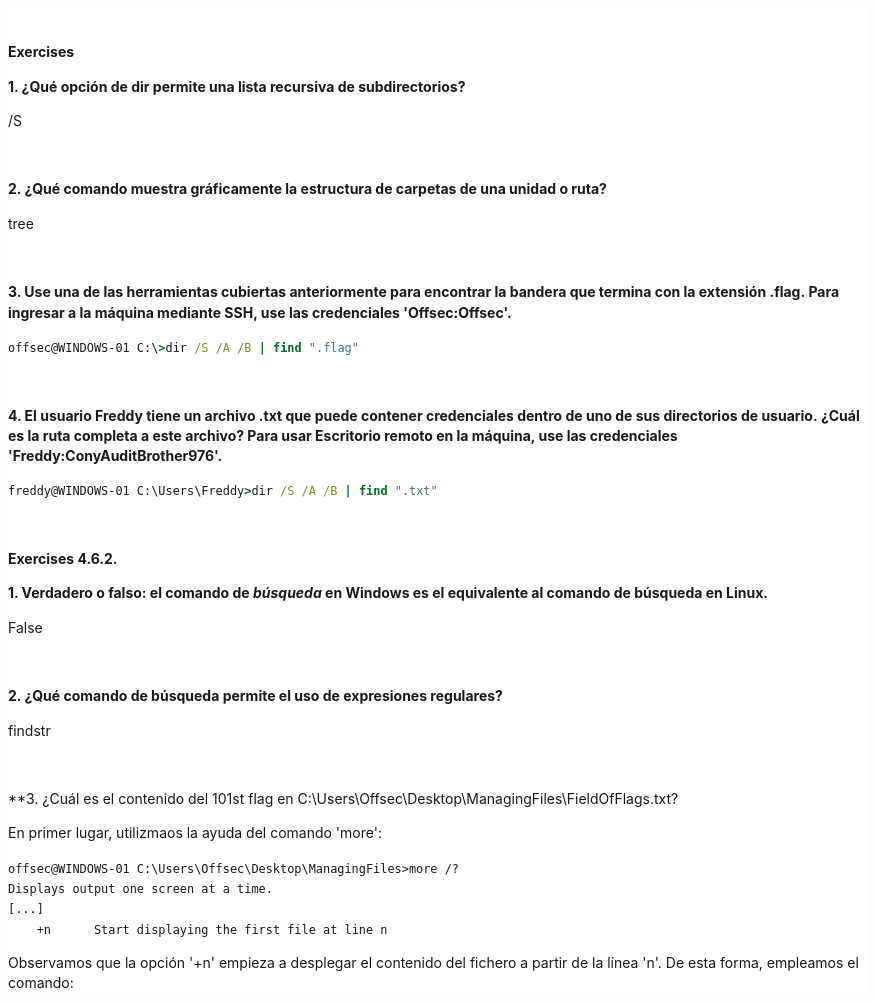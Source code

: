 <br />

**Exercises**

**1. ¿Qué opción de dir permite una lista recursiva de subdirectorios?**

/S

<br />

**2. ¿Qué comando muestra gráficamente la estructura de carpetas de una unidad o ruta?**

tree

<br />

**3. Use una de las herramientas cubiertas anteriormente para encontrar la bandera que termina con la extensión .flag. Para ingresar a la máquina mediante SSH, use las credenciales 'Offsec:Offsec'.**

```cmd
offsec@WINDOWS-01 C:\>dir /S /A /B | find ".flag"
```

<br />

**4. El usuario Freddy tiene un archivo .txt que puede contener credenciales dentro de uno de sus directorios de usuario. ¿Cuál es la ruta completa a este archivo? Para usar Escritorio remoto en la máquina, use las credenciales 'Freddy:ConyAuditBrother976'.**

```cmd
freddy@WINDOWS-01 C:\Users\Freddy>dir /S /A /B | find ".txt"
```

<br />

**Exercises 4.6.2.**

**1.  Verdadero o falso: el comando de _búsqueda_ en Windows es el equivalente al comando de búsqueda en Linux.**

False

<br />

**2. ¿Qué comando de búsqueda permite el uso de expresiones regulares?**

findstr

<br />

**3. ¿Cuál es el contenido del 101st flag en C:\\Users\\Offsec\\Desktop\\ManagingFiles\\FieldOfFlags.txt?

En primer lugar, utilizmaos la ayuda del comando 'more':

```
offsec@WINDOWS-01 C:\Users\Offsec\Desktop\ManagingFiles>more /?         
Displays output one screen at a time.
[...]
    +n      Start displaying the first file at line n
```

Observamos que la opción '+n' empieza a desplegar el contenido del fichero a partir de la línea 'n'. De esta forma, empleamos el comando:
